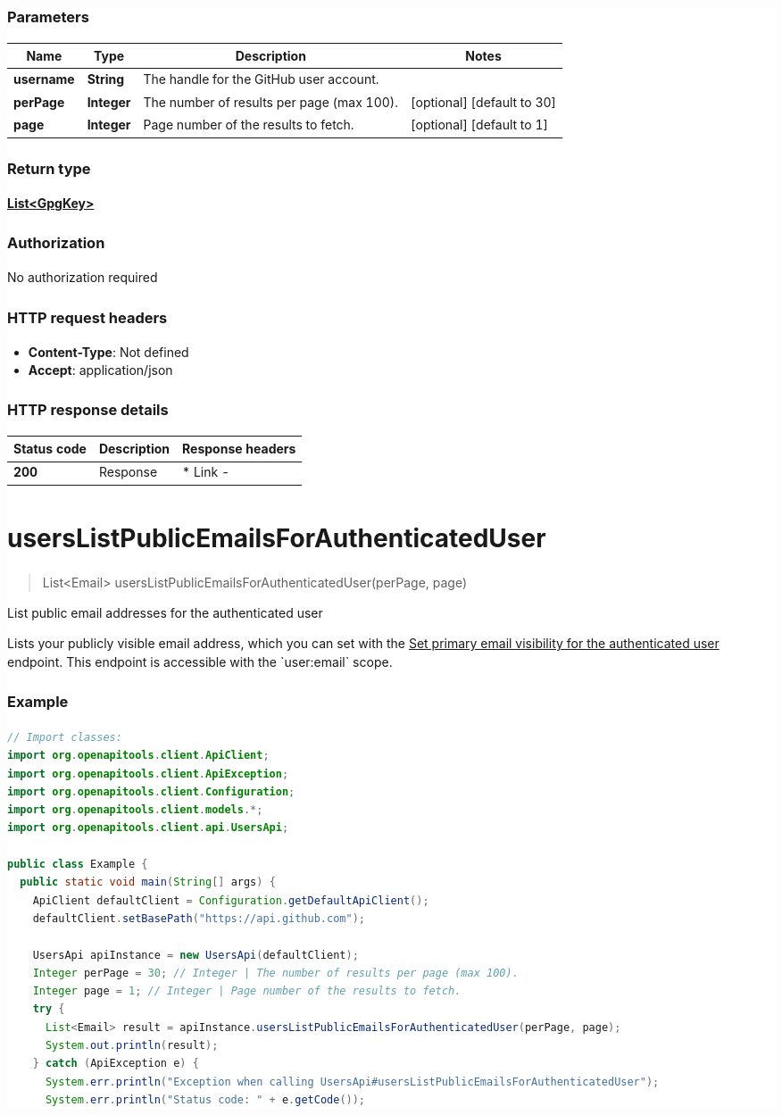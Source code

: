 ### Parameters

| Name | Type | Description  | Notes |
|------------- | ------------- | ------------- | -------------|
| **username** | **String**| The handle for the GitHub user account. | |
| **perPage** | **Integer**| The number of results per page (max 100). | [optional] [default to 30] |
| **page** | **Integer**| Page number of the results to fetch. | [optional] [default to 1] |

### Return type

[**List&lt;GpgKey&gt;**](GpgKey.md)

### Authorization

No authorization required

### HTTP request headers

 - **Content-Type**: Not defined
 - **Accept**: application/json

### HTTP response details
| Status code | Description | Response headers |
|-------------|-------------|------------------|
| **200** | Response |  * Link -  <br>  |

<a name="usersListPublicEmailsForAuthenticatedUser"></a>
# **usersListPublicEmailsForAuthenticatedUser**
> List&lt;Email&gt; usersListPublicEmailsForAuthenticatedUser(perPage, page)

List public email addresses for the authenticated user

Lists your publicly visible email address, which you can set with the [Set primary email visibility for the authenticated user](https://docs.github.com/rest/reference/users#set-primary-email-visibility-for-the-authenticated-user) endpoint. This endpoint is accessible with the &#x60;user:email&#x60; scope.

### Example
```java
// Import classes:
import org.openapitools.client.ApiClient;
import org.openapitools.client.ApiException;
import org.openapitools.client.Configuration;
import org.openapitools.client.models.*;
import org.openapitools.client.api.UsersApi;

public class Example {
  public static void main(String[] args) {
    ApiClient defaultClient = Configuration.getDefaultApiClient();
    defaultClient.setBasePath("https://api.github.com");

    UsersApi apiInstance = new UsersApi(defaultClient);
    Integer perPage = 30; // Integer | The number of results per page (max 100).
    Integer page = 1; // Integer | Page number of the results to fetch.
    try {
      List<Email> result = apiInstance.usersListPublicEmailsForAuthenticatedUser(perPage, page);
      System.out.println(result);
    } catch (ApiException e) {
      System.err.println("Exception when calling UsersApi#usersListPublicEmailsForAuthenticatedUser");
      System.err.println("Status code: " + e.getCode());
```